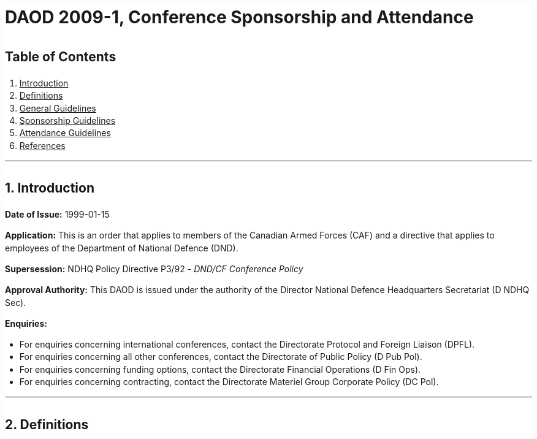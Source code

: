 DAOD 2009-1, Conference Sponsorship and Attendance
==================================================

Table of Contents
-----------------

1.  [Introduction](https://www.canada.ca/en/department-national-defence/corporate/policies-standards/defence-administrative-orders-directives/2000-series/2009/2009-1-conference-sponsorship-attendance.html#int)
2.  [Definitions](https://www.canada.ca/en/department-national-defence/corporate/policies-standards/defence-administrative-orders-directives/2000-series/2009/2009-1-conference-sponsorship-attendance.html#def)
3.  [General Guidelines](https://www.canada.ca/en/department-national-defence/corporate/policies-standards/defence-administrative-orders-directives/2000-series/2009/2009-1-conference-sponsorship-attendance.html#gg)
4.  [Sponsorship Guidelines](https://www.canada.ca/en/department-national-defence/corporate/policies-standards/defence-administrative-orders-directives/2000-series/2009/2009-1-conference-sponsorship-attendance.html#sg)
5.  [Attendance Guidelines](https://www.canada.ca/en/department-national-defence/corporate/policies-standards/defence-administrative-orders-directives/2000-series/2009/2009-1-conference-sponsorship-attendance.html#ag)
6.  [References](https://www.canada.ca/en/department-national-defence/corporate/policies-standards/defence-administrative-orders-directives/2000-series/2009/2009-1-conference-sponsorship-attendance.html#ref)

* * *

1\. Introduction
----------------

**Date of Issue:** 1999-01-15

**Application:** This is an order that applies to members of the Canadian Armed Forces (CAF) and a directive that applies to employees of the Department of National Defence (DND).

**Supersession:** NDHQ Policy Directive P3/92 - _DND/CF Conference Policy_

**Approval Authority:** This DAOD is issued under the authority of the Director National Defence Headquarters Secretariat (D NDHQ Sec).

**Enquiries:**

*   For enquiries concerning international conferences, contact the Directorate Protocol and Foreign Liaison (DPFL).
*   For enquiries concerning all other conferences, contact the Directorate of Public Policy (D Pub Pol).
*   For enquiries concerning funding options, contact the Directorate Financial Operations (D Fin Ops).
*   For enquiries concerning contracting, contact the Directorate Materiel Group Corporate Policy (DC Pol).

* * *

2\. Definitions
---------------
